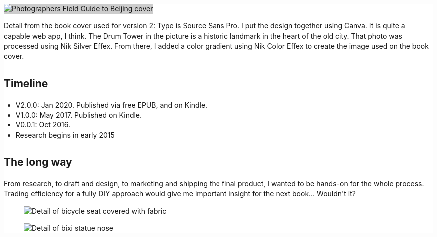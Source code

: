 <img style="background:#ccc;width:30%" srcset="
https://images.zachmccabe.com/file/field-guide/field-guide-cover-1120x1792.png 1792w, 
https://images.zachmccabe.com/file/field-guide/field-guide-cover-560x896.png 896w, 
https://images.zachmccabe.com/file/field-guide/field-guide-cover-280x448.png 448w, 
https://images.zachmccabe.com/file/field-guide/field-guide-cover-140x224.png 224w" 
src="https://images.zachmccabe.com/file/field-guide/field-guide-cover-280x448.png" alt="Photographers Field Guide to Beijing cover" sizes="30%" loading="lazy" />

<figcaption>Detail from the book cover used for version 2: Type is Source Sans Pro. I put the design together using Canva. It is quite a capable web app, I think. The Drum Tower in the picture is a historic landmark in the heart of the old city. That photo was processed using Nik Silver Effex. From there, I added a color gradient using Nik Color Effex to create the image used on the book cover.</figcaption>
</figure>



## Timeline

- V2.0.0: Jan 2020. Published via free EPUB, and on Kindle.
- V1.0.0: May 2017. Published on Kindle.
- V0.0.1: Oct 2016.
- Research begins in early 2015



## The long way

From research, to draft and design, to marketing and shipping the final product, I wanted to be hands-on for the whole process. Trading efficiency for a fully DIY approach would give me important insight for the next book… Wouldn't it?


<figure class="kaoPUSH">
<img class="kao-1x1-half" 
srcset="
https://images.zachmccabe.com/file/field-guide/field-guide-0-4-a-0896.jpg 896w, 
https://images.zachmccabe.com/file/field-guide/field-guide-0-4-a-0448.jpg 448w, 
https://images.zachmccabe.com/file/field-guide/field-guide-0-4-a-0224.jpg 224w" 
src="https://images.zachmccabe.com/file/field-guide/field-guide-0-4-a-0448.jpg" 
alt="Detail of bicycle seat covered with fabric" 
sizes="48vw" loading="lazy"/>

<img class="kao-1x1-half" 
srcset="
https://images.zachmccabe.com/file/field-guide/field-guide-0-4-b-0896.jpg 896w, 
https://images.zachmccabe.com/file/field-guide/field-guide-0-4-b-0448.jpg 448w, 
https://images.zachmccabe.com/file/field-guide/field-guide-0-4-b-0224.jpg 224w" 
src="https://images.zachmccabe.com/file/field-guide/field-guide-0-4-b-0448.jpg" 
alt="Detail of bixi statue nose" 
sizes="48vw" loading="lazy"/>
</figure>
